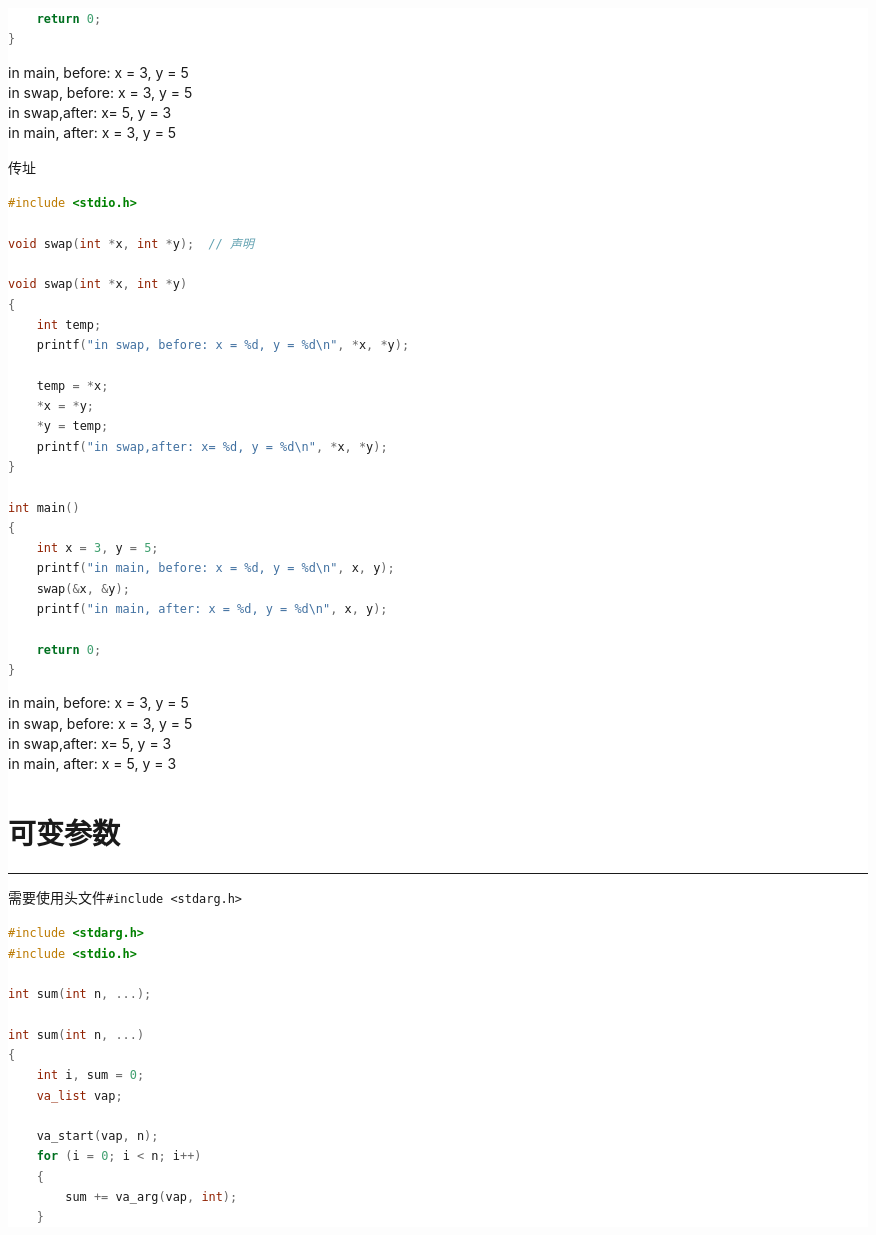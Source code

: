 ```c
    return 0;
}
```

in main, before: x = 3, y = 5  
in swap, before: x = 3, y = 5  
in swap,after: x= 5, y = 3  
in main, after: x = 3, y = 5

传址

```c
#include <stdio.h>

void swap(int *x, int *y);  // 声明

void swap(int *x, int *y)
{
    int temp;
    printf("in swap, before: x = %d, y = %d\n", *x, *y);

    temp = *x;
    *x = *y;
    *y = temp;
    printf("in swap,after: x= %d, y = %d\n", *x, *y);
}

int main()
{
    int x = 3, y = 5;
    printf("in main, before: x = %d, y = %d\n", x, y);
    swap(&x, &y);
    printf("in main, after: x = %d, y = %d\n", x, y);

    return 0;
}
```

in main, before: x = 3, y = 5  
in swap, before: x = 3, y = 5  
in swap,after: x= 5, y = 3  
in main, after: x = 5, y = 3

# 可变参数

---

需要使用头文件`#include <stdarg.h>`​

```c
#include <stdarg.h>
#include <stdio.h>

int sum(int n, ...);

int sum(int n, ...)
{
    int i, sum = 0;
    va_list vap;

    va_start(vap, n);
    for (i = 0; i < n; i++)
    {
        sum += va_arg(vap, int);
    }
```